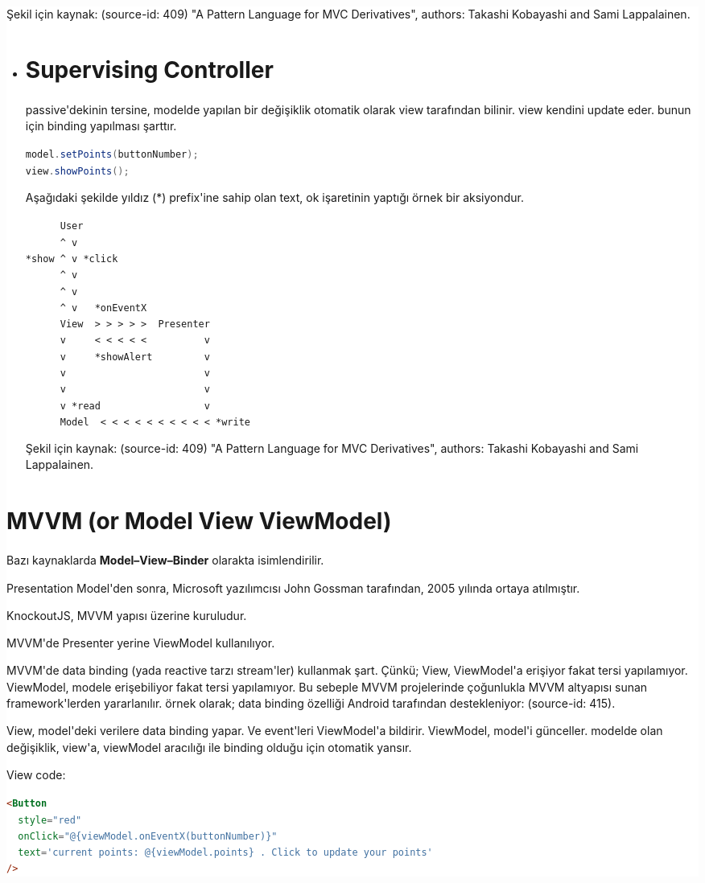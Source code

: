   Şekil için kaynak: (source-id: 409) "A Pattern Language for MVC Derivatives", authors: Takashi Kobayashi and Sami Lappalainen.

- # Supervising Controller

  passive'dekinin tersine, modelde yapılan bir değişiklik otomatik olarak view tarafından bilinir. view kendini update eder. bunun için binding yapılması şarttır.

  ```java
  model.setPoints(buttonNumber);
  view.showPoints();
  ```

  Aşağıdaki şekilde yıldız (*) prefix'ine sahip olan text, ok işaretinin yaptığı örnek bir aksiyondur.

  ```
        User
        ^ v
  *show ^ v *click
        ^ v
        ^ v
        ^ v   *onEventX
        View  > > > > >  Presenter
        v     < < < < <          v
        v     *showAlert         v
        v                        v
        v                        v
        v *read                  v
        Model  < < < < < < < < < < *write
  ```

  Şekil için kaynak: (source-id: 409) "A Pattern Language for MVC Derivatives", authors: Takashi Kobayashi and Sami Lappalainen.

# MVVM (or Model View ViewModel)
Bazı kaynaklarda __Model–View–Binder__ olarakta isimlendirilir.

Presentation Model'den sonra, Microsoft yazılımcısı John Gossman tarafından, 2005 yılında ortaya atılmıştır.

KnockoutJS, MVVM yapısı üzerine kuruludur.

MVVM'de Presenter yerine ViewModel kullanılıyor.

MVVM'de data binding (yada reactive tarzı stream'ler) kullanmak şart. Çünkü; View, ViewModel'a erişiyor fakat tersi yapılamıyor. ViewModel, modele erişebiliyor fakat tersi yapılamıyor. Bu sebeple MVVM projelerinde çoğunlukla MVVM altyapısı sunan framework'lerden yararlanılır. örnek olarak; data binding özelliği Android tarafından destekleniyor: (source-id: 415).

View, model'deki verilere data binding yapar. Ve event'leri ViewModel'a bildirir. ViewModel, model'i günceller. modelde olan değişiklik, view'a, viewModel aracılığı ile binding olduğu için otomatik yansır.

View code:

```html
<Button
  style="red"
  onClick="@{viewModel.onEventX(buttonNumber)}"
  text='current points: @{viewModel.points} . Click to update your points'
/>
```
